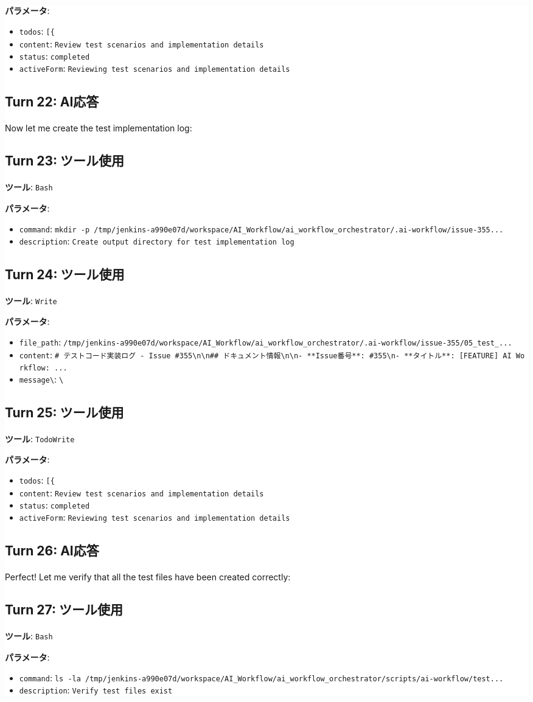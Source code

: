 **パラメータ**:
- `todos`: `[{`
- `content`: `Review test scenarios and implementation details`
- `status`: `completed`
- `activeForm`: `Reviewing test scenarios and implementation details`

## Turn 22: AI応答

Now let me create the test implementation log:

## Turn 23: ツール使用

**ツール**: `Bash`

**パラメータ**:
- `command`: `mkdir -p /tmp/jenkins-a990e07d/workspace/AI_Workflow/ai_workflow_orchestrator/.ai-workflow/issue-355...`
- `description`: `Create output directory for test implementation log`

## Turn 24: ツール使用

**ツール**: `Write`

**パラメータ**:
- `file_path`: `/tmp/jenkins-a990e07d/workspace/AI_Workflow/ai_workflow_orchestrator/.ai-workflow/issue-355/05_test_...`
- `content`: `# テストコード実装ログ - Issue #355\n\n## ドキュメント情報\n\n- **Issue番号**: #355\n- **タイトル**: [FEATURE] AI Workflow: ...`
- `message\`: `\`

## Turn 25: ツール使用

**ツール**: `TodoWrite`

**パラメータ**:
- `todos`: `[{`
- `content`: `Review test scenarios and implementation details`
- `status`: `completed`
- `activeForm`: `Reviewing test scenarios and implementation details`

## Turn 26: AI応答

Perfect! Let me verify that all the test files have been created correctly:

## Turn 27: ツール使用

**ツール**: `Bash`

**パラメータ**:
- `command`: `ls -la /tmp/jenkins-a990e07d/workspace/AI_Workflow/ai_workflow_orchestrator/scripts/ai-workflow/test...`
- `description`: `Verify test files exist`
